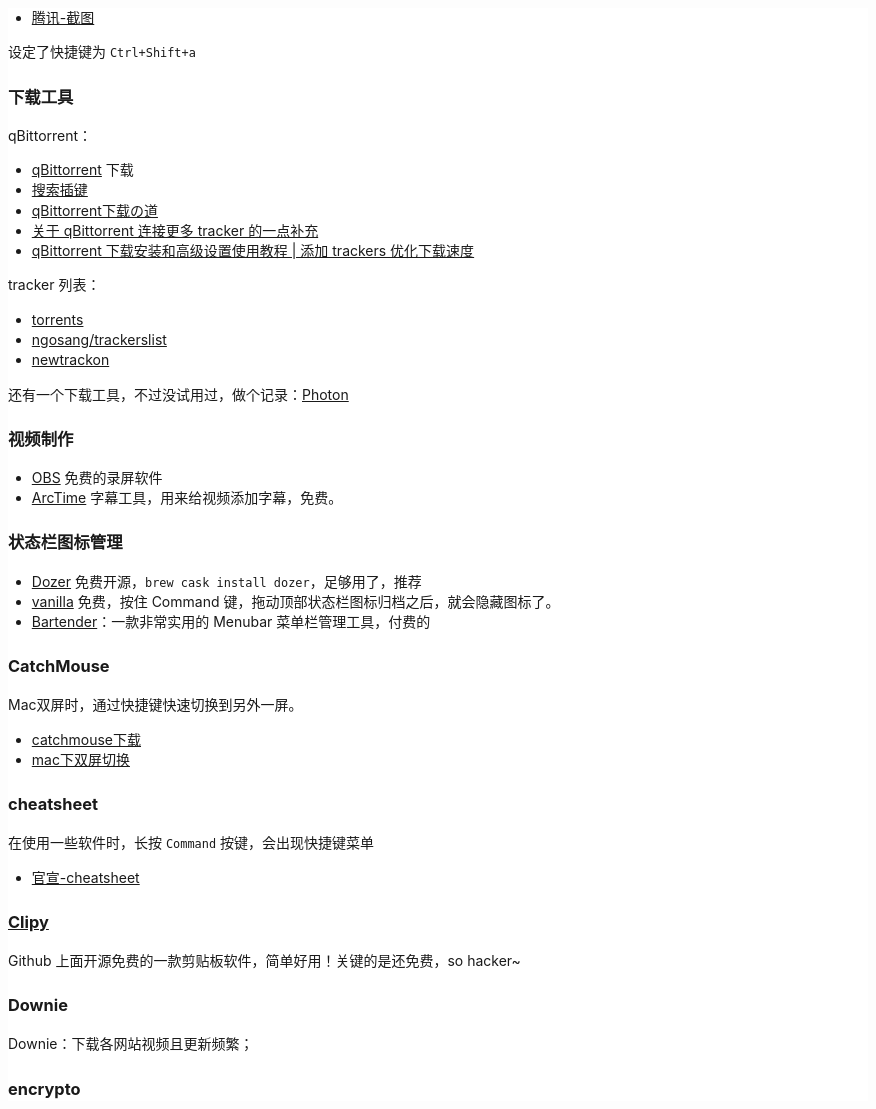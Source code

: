 - [腾讯-截图](https://jietu.qq.com/)

设定了快捷键为 `Ctrl+Shift+a`

### 下载工具

qBittorrent：
- [qBittorrent](https://www.qbittorrent.org/download.php) 下载
- [搜索插键](https://github.com/qbittorrent/search-plugins/wiki/Unofficial-search-plugins)
- [qBittorrent下载の道](https://zshmobi.com/2018/05/10/qbittorrent-usage/)
- [关于 qBittorrent 连接更多 tracker 的一点补充](https://www.bilibili.com/video/av55388579/)
- [qBittorrent 下载安装和高级设置使用教程 | 添加 trackers 优化下载速度](https://go2think.com/how-to-use-qbittorrent/)

tracker 列表：

- [torrents](https://torrents.io/tracker-list/)
- [ngosang/trackerslist](https://github.com/ngosang/trackerslist)
- [newtrackon](https://newtrackon.com/list)

还有一个下载工具，不过没试用过，做个记录：[Photon](https://github.com/alanzhangzm/Photon/blob/master/README.zh-CN.md)

### 视频制作

- [OBS](https://obsproject.com/) 免费的录屏软件
- [ArcTime](https://arctime.org/download.html) 字幕工具，用来给视频添加字幕，免费。

### 状态栏图标管理

- [Dozer](https://github.com/Mortennn/Dozer) 免费开源，`brew cask install dozer`，足够用了，推荐
- [vanilla](https://matthewpalmer.net/vanilla/) 免费，按住 Command 键，拖动顶部状态栏图标归档之后，就会隐藏图标了。
- [Bartender](https://www.macbartender.com/)：一款非常实用的 Menubar 菜单栏管理工具，付费的

### CatchMouse

Mac双屏时，通过快捷键快速切换到另外一屏。

- [catchmouse下载](http://macappstore.org/catchmouse/)
- [mac下双屏切换](http://shengbinxu.github.io/mac/2015/06/28/mac下双屏切换/)

### cheatsheet

在使用一些软件时，长按 `Command` 按键，会出现快捷键菜单

- [官宣-cheatsheet](https://www.mediaatelier.com/CheatSheet/)

### [Clipy](https://github.com/Clipy/Clipy)

Github 上面开源免费的一款剪贴板软件，简单好用！关键的是还免费，so hacker~

### Downie

Downie：下载各网站视频且更新频繁；

### encrypto
